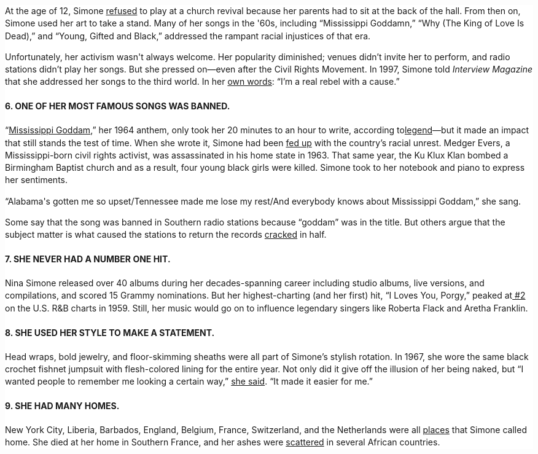 At the age of 12, Simone [refused](http://www.dazeddigital.com/artsandculture/article/25222/1/five-things-you-never-knew-about-nina-simone) to play at a church revival because her parents had to sit at the back of the hall. From then on, Simone used her art to take a stand. Many of her songs in the '60s, including “Mississippi Goddamn,” “Why (The King of Love Is Dead),” and “Young, Gifted and Black,” addressed the rampant racial injustices of that era.

Unfortunately, her activism wasn't always welcome. Her popularity diminished; venues didn’t invite her to perform, and radio stations didn’t play her songs. But she pressed on—even after the Civil Rights Movement. In 1997, Simone told *Interview Magazine* that she addressed her songs to the third world. In her [own words](http://webcache.googleusercontent.com/search?q=cache:qB_HW_17_GwJ:boscarol.com/ninasimone/pages/nina/interviews/interview1997.html): “I’m a real rebel with a cause.”

#### 6. ONE OF HER MOST FAMOUS SONGS WAS BANNED.

“[Mississippi Goddam](https://www.youtube.com/watch?v=fVQjGGJVSXc),” her 1964 anthem, only took her 20 minutes to an hour to write, according to[legend](http://www.theatlantic.com/entertainment/archive/2015/06/nina-simone-and-mississippi-goddam/396923/)—but it made an impact that still stands the test of time. When she wrote it, Simone had been [fed up](http://www.newstatesman.com/music/2010/03/mississippi-goddam-nina-simone) with the country’s racial unrest. Medger Evers, a Mississippi-born civil rights activist, was assassinated in his home state in 1963. That same year, the Ku Klux Klan bombed a Birmingham Baptist church and as a result, four young black girls were killed. Simone took to her notebook and piano to express her sentiments.

“Alabama's gotten me so upset/Tennessee made me lose my rest/And everybody knows about Mississippi Goddam,” she sang.

Some say that the song was banned in Southern radio stations because “goddam” was in the title. But others argue that the subject matter is what caused the stations to return the records [cracked](http://www.theatlantic.com/entertainment/archive/2015/06/nina-simone-and-mississippi-goddam/396923/) in half.

#### 7. SHE NEVER HAD A NUMBER ONE HIT.

Nina Simone released over 40 albums during her decades-spanning career including studio albums, live versions, and compilations, and scored 15 Grammy nominations. But her highest-charting (and her first) hit, “I Loves You, Porgy,” peaked at[ #2](https://books.google.com/books?id=UbPqCQAAQBAJ&pg=PT288&lpg=PT288&dq=%22I+Loves+You,+Porgy%22+nina+simone+%22number+two%22+charts&source=bl&ots=89why82lQ6&sig=38g7ZciFFx5Q3ZMpkRlhksTfiE8&hl=en&sa=X&ved=0ahUKEwikwJyt-4fLAhULWj4KHdXDBuoQ6AEIKjAD#v=onepage&q=%22I%20Loves%20You%2C%20Porgy%22%20nina%20simone%20%22number%20two%22%20charts&f=false) on the U.S. R&B charts in 1959. Still, her music would go on to influence legendary singers like Roberta Flack and Aretha Franklin.

#### 8. SHE USED HER STYLE TO MAKE A STATEMENT.

Head wraps, bold jewelry, and floor-skimming sheaths were all part of Simone’s stylish rotation. In 1967, she wore the same black crochet fishnet jumpsuit with flesh-colored lining for the entire year. Not only did it give off the illusion of her being naked, but “I wanted people to remember me looking a certain way,” [she said](http://blankonblank.org/interviews/nina-simone-shock-feeling-good-daughter-martin-luther-king-aint-got-no/). “It made it easier for me.”

#### 9. SHE HAD MANY HOMES.

New York City, Liberia, Barbados, England, Belgium, France, Switzerland, and the Netherlands were all [places](http://webcache.googleusercontent.com/search?q=cache:0A6bGVtNGOwJ:www.ninasimone.com/bio/+&cd=3&hl=en&ct=clnk&gl=us&client=safari) that Simone called home. She died at her home in Southern France, and her ashes were [scattered](http://news.bbc.co.uk/2/hi/entertainment/2975871.stm) in several African countries.
